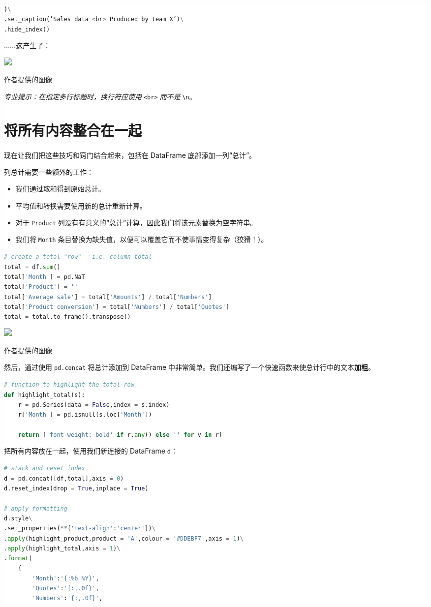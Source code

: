 ```py
)\
.set_caption(’Sales data <br> Produced by Team X’)\
.hide_index() 
```

……这产生了：

![](../Images/1aad2bb9ccb5b32e0c835c13ff815aae.png)

作者提供的图像

*专业提示：在指定多行标题时，换行符应使用* `<br>` *而不是* `\n`。

# 将所有内容整合在一起

现在让我们把这些技巧和窍门结合起来，包括在 DataFrame 底部添加一列“总计”。

列总计需要一些额外的工作：

+   我们通过取和得到原始总计。

+   平均值和转换需要使用新的总计重新计算。

+   对于 `Product` 列没有有意义的“总计”计算，因此我们将该元素替换为空字符串。

+   我们将 `Month` 条目替换为缺失值，以便可以覆盖它而不使事情变得复杂（狡猾！）。

```py
# create a total "row" - i.e. column total
total = df.sum()
total['Month'] = pd.NaT
total['Product'] = ''
total['Average sale'] = total['Amounts'] / total['Numbers']
total['Product conversion'] = total['Numbers'] / total['Quotes']
total = total.to_frame().transpose()
```

![](../Images/2c60e2ab2608281c3388ada0f49d48f9.png)

作者提供的图像

然后，通过使用 `pd.concat` 将总计添加到 DataFrame 中非常简单。我们还编写了一个快速函数来使总计行中的文本**加粗**。

```py
# function to highlight the total row
def highlight_total(s):
    r = pd.Series(data = False,index = s.index)
    r['Month'] = pd.isnull(s.loc['Month'])

    return ['font-weight: bold' if r.any() else '' for v in r]
```

把所有内容放在一起，使用我们新连接的 DataFrame `d`：

```py
# stack and reset index
d = pd.concat([df,total],axis = 0)
d.reset_index(drop = True,inplace = True)

# apply formatting
d.style\
.set_properties(**{'text-align':'center'})\
.apply(highlight_product,product = 'A',colour = '#DDEBF7',axis = 1)\
.apply(highlight_total,axis = 1)\
.format(
    {
        'Month':'{:%b %Y}',
        'Quotes':'{:,.0f}',
        'Numbers':'{:,.0f}',
```